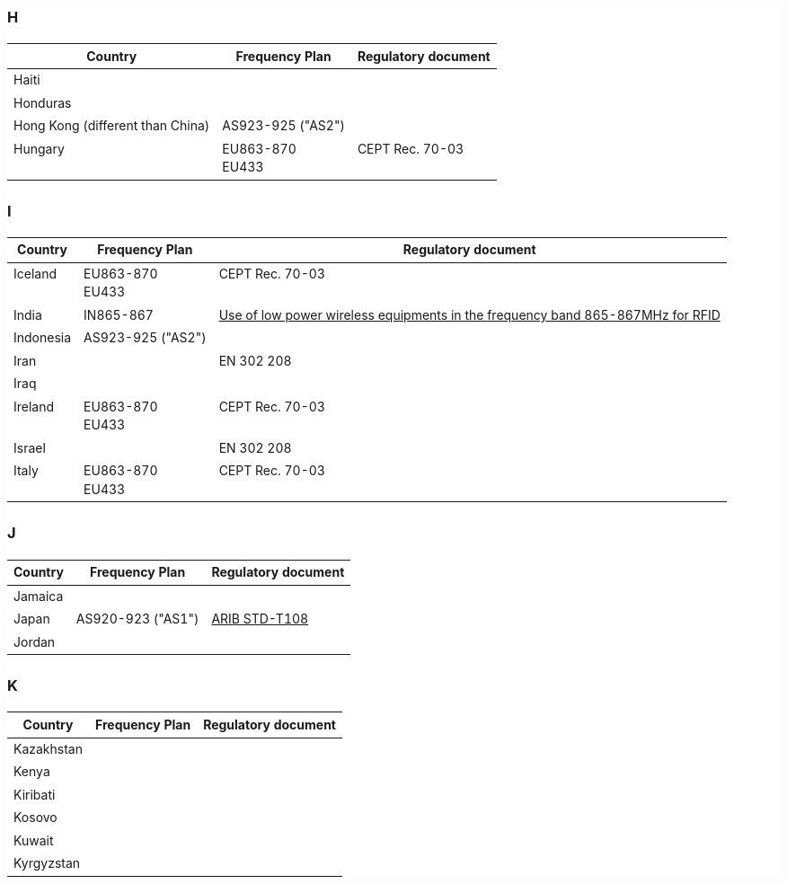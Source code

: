 ### H

| Country | Frequency Plan | Regulatory document |
| --- | --- | --- |
| Haiti
| Honduras
| Hong Kong (different than China) | AS923-925 ("AS2") | |
| Hungary | EU863-870<br />EU433 | CEPT Rec. 70-03 |

### I

| Country | Frequency Plan | Regulatory document |
| --- | --- | --- |
| Iceland | EU863-870<br />EU433 | CEPT Rec. 70-03 |
| India | IN865-867 | [Use of low power wireless equipments in the frequency band 865-867MHz for RFID](http://www.wpc.gov.in/WriteReadData/userfiles/file/RFID%20Delicensing.doc)
| Indonesia | AS923-925 ("AS2") | |
| Iran | | EN 302 208 |
| Iraq
| Ireland | EU863-870<br />EU433 | CEPT Rec. 70-03 |
| Israel | | EN 302 208 |
| Italy | EU863-870<br />EU433 | CEPT Rec. 70-03 |

### J

| Country | Frequency Plan | Regulatory document |
| --- | --- | --- |
| Jamaica
| Japan | AS920-923 ("AS1") | [ARIB STD-T108](https://www.arib.or.jp/english/html/overview/doc/5-STD-T108v1_0-E1.pdf) |
| Jordan

### K

| Country | Frequency Plan | Regulatory document |
| --- | --- | --- |
| Kazakhstan
| Kenya
| Kiribati
| Kosovo
| Kuwait
| Kyrgyzstan
